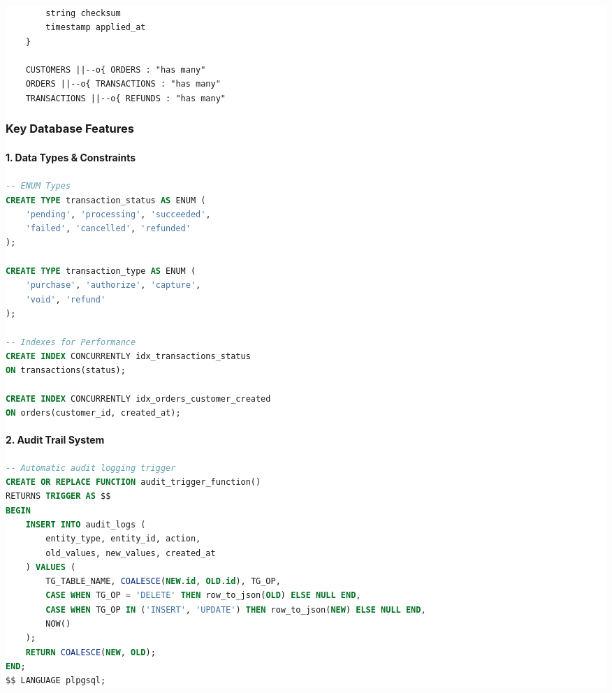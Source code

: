 ```mermaid
        string checksum
        timestamp applied_at
    }

    CUSTOMERS ||--o{ ORDERS : "has many"
    ORDERS ||--o{ TRANSACTIONS : "has many"
    TRANSACTIONS ||--o{ REFUNDS : "has many"
```

### **Key Database Features**

#### **1. Data Types & Constraints**
```sql
-- ENUM Types
CREATE TYPE transaction_status AS ENUM (
    'pending', 'processing', 'succeeded', 
    'failed', 'cancelled', 'refunded'
);

CREATE TYPE transaction_type AS ENUM (
    'purchase', 'authorize', 'capture', 
    'void', 'refund'
);

-- Indexes for Performance
CREATE INDEX CONCURRENTLY idx_transactions_status 
ON transactions(status);

CREATE INDEX CONCURRENTLY idx_orders_customer_created 
ON orders(customer_id, created_at);
```

#### **2. Audit Trail System**
```sql
-- Automatic audit logging trigger
CREATE OR REPLACE FUNCTION audit_trigger_function()
RETURNS TRIGGER AS $$
BEGIN
    INSERT INTO audit_logs (
        entity_type, entity_id, action, 
        old_values, new_values, created_at
    ) VALUES (
        TG_TABLE_NAME, COALESCE(NEW.id, OLD.id), TG_OP,
        CASE WHEN TG_OP = 'DELETE' THEN row_to_json(OLD) ELSE NULL END,
        CASE WHEN TG_OP IN ('INSERT', 'UPDATE') THEN row_to_json(NEW) ELSE NULL END,
        NOW()
    );
    RETURN COALESCE(NEW, OLD);
END;
$$ LANGUAGE plpgsql;
```
